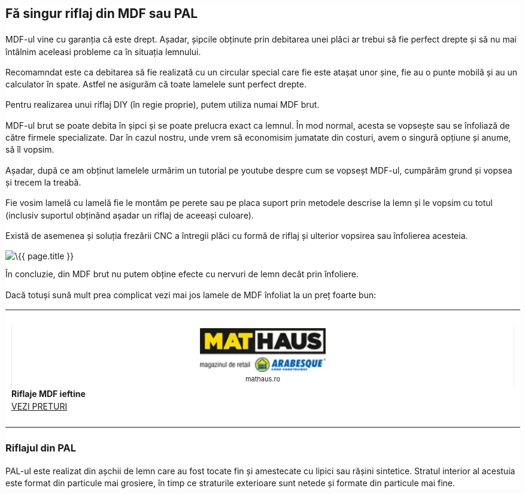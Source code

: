 ## Fă singur riflaj din MDF sau PAL

MDF-ul vine cu garanția că este drept. Așadar, șipcile obținute prin debitarea unei plăci ar trebui să fie perfect drepte și să nu mai întâlnim aceleasi probleme ca în situația lemnului. 

Recomamndat este ca debitarea să fie realizată cu un circular special care fie este atașat unor șine, fie au o punte mobilă și au un calculator în spate. Astfel ne asigurăm că toate lamelele sunt perfect drepte. 

Pentru realizarea unui riflaj DIY (în regie proprie), putem utiliza numai MDF brut. 

MDF-ul brut se poate debita în șipci și se poate prelucra exact ca lemnul. În mod normal, acesta se vopsește sau se înfoliază de către firmele specializate. Dar în cazul nostru, unde vrem să economisim jumatate din costuri, avem o singură opțiune și anume, să îl vopsim. 

Așadar, după ce am obținut lamelele urmărim un tutorial pe youtube despre cum se vopseșt MDF-ul, cumpărăm grund și vopsea și trecem la treabă. 

Fie vosim lamelă cu lamelă fie le montăm pe perete sau pe placa suport prin metodele descrise la lemn și le vopsim cu totul (inclusiv suportul obținând așadar un riflaj de aceeași culoare). 

Există de asemenea și soluția frezării CNC a întregii plăci cu formă de riflaj și ulterior vopsirea sau înfolierea acesteia. 

<img src="{{ site.url }}/assets/images/stiri/riflaj/mdfvopsit.webp"
alt="\{{ page.title }}"
style="float: left; margin-right: 10px; margin-bottom: 10px; width: 100%;" />

În concluzie, din MDF brut nu putem obține efecte cu nervuri de lemn decât prin înfoliere.

Dacă totuși sună mult prea complicat vezi mai jos lamele de MDF înfoliat la un preț foarte bun:

---

<div style="padding: 10px" class="col-12">
	<div class="price-box row">
		<div class="col-4" style="padding: 6px; border-right: solid 1px #d3d3d375; border-left: solid 1px #d3d3d375; border-left: solid 1px #d3d3d375;  text-align: center;"><img class="logo-shop" src="/assets/images/reviews/logo-magazine/mathaus.webp" alt="{{ page.title }}"><p style="margin: 0; font-size: 11px;">mathaus.ro</p>
		</div>
		<div class="col-8 pl-1 div-pret" ><p class="p-new-price" style="margin: 0;font-weight: 700;">Riflaje MDF ieftine</p>
		<a target="_blank" class="btn-preturi" href="https://l.profitshare.ro/l/11487473" onclick="ga('send', 'event', 'Blog Actions', 'click', 'Vezi Produs');">VEZI PRETURI</a>
		</div>
	</div>
</div>

---
### Riflajul din PAL

PAL-ul este realizat din așchii de lemn care au fost tocate fin și amestecate cu lipici sau rășini sintetice. Stratul interior al acestuia este format din particule mai grosiere, în timp ce straturile exterioare sunt netede și formate din particule mai fine.
